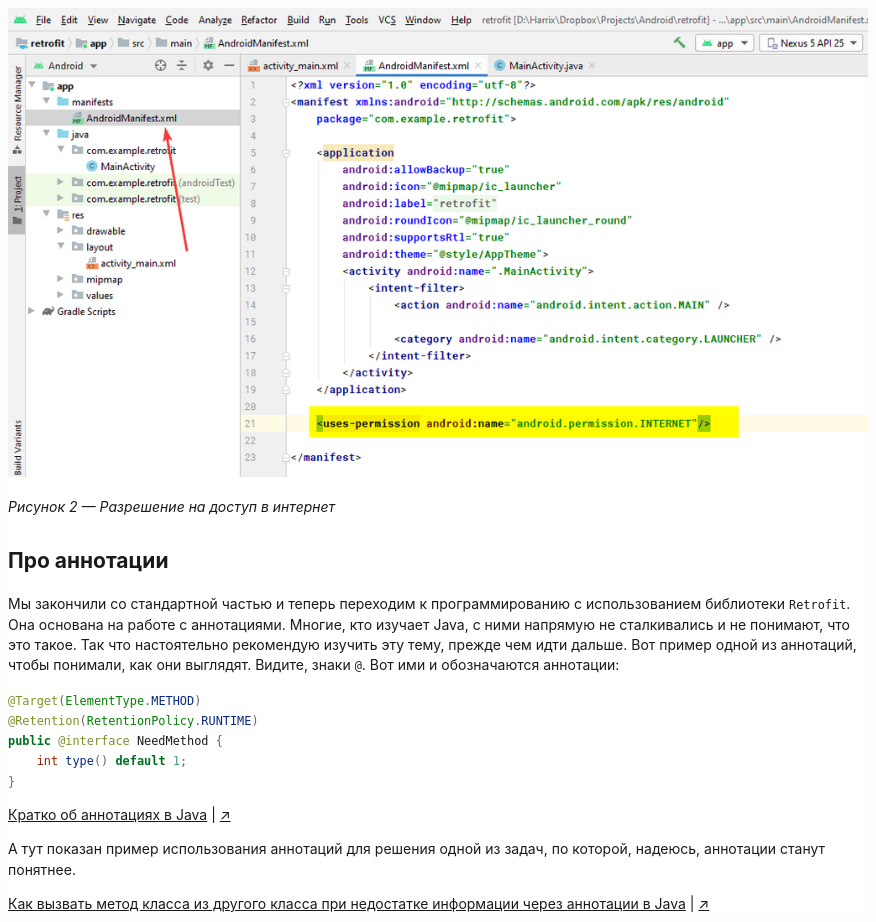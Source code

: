 ![Разрешение на доступ в интернет](img/android-manifest.png)

_Рисунок 2 — Разрешение на доступ в интернет_

## Про аннотации

Мы закончили со стандартной частью и теперь переходим к программированию с использованием библиотеки `Retrofit`. Она основана на работе с аннотациями. Многие, кто изучает Java, с ними напрямую не сталкивались и не понимают, что это такое. Так что настоятельно рекомендую изучить эту тему, прежде чем идти дальше. Вот пример одной из аннотаций, чтобы понимали, как они выглядят. Видите, знаки `@`. Вот ими и обозначаются аннотации:

```java
@Target(ElementType.METHOD)
@Retention(RetentionPolicy.RUNTIME)
public @interface NeedMethod {
    int type() default 1;
}
```

[Кратко об аннотациях в Java](https://github.com/Harrix/harrix.dev-articles-2017/blob/main/java-annotation/java-annotation.md) | [↗️](https://harrix.dev/ru/articles/2017/java-annotation/)

А тут показан пример использования аннотаций для решения одной из задач, по которой, надеюсь, аннотации станут понятнее.

[Как вызвать метод класса из другого класса при недостатке информации через аннотации в Java](https://github.com/Harrix/harrix.dev-articles-2017/blob/main/method-call-java-annotation/method-call-java-annotation.md) | [↗️](https://harrix.dev/ru/articles/2017/method-call-java-annotation/)
